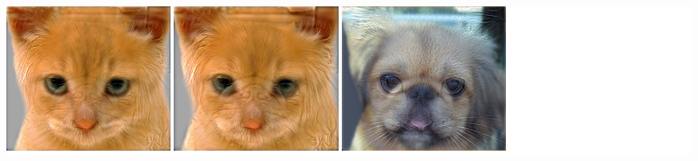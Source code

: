 <img src="cat_dog_hybrid_3.png" width="24%"/>  
<img src="cat_dog_hybrid_5.png" width="24%"/>  
<img src="dog_cat_hybrid_3.png" width="24%"/>